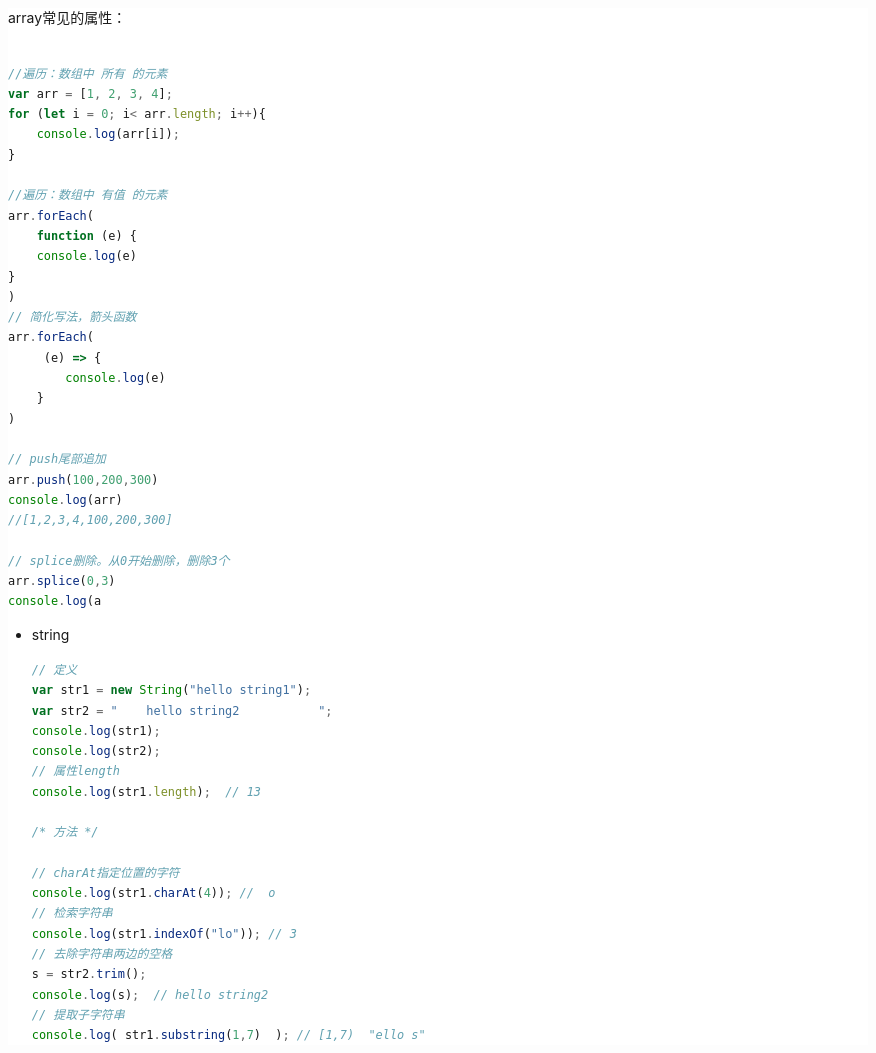   array常见的属性：

  ```javascript
  
  //遍历：数组中 所有 的元素
  var arr = [1, 2, 3, 4];
  for (let i = 0; i< arr.length; i++){
      console.log(arr[i]);
  }
  
  //遍历：数组中 有值 的元素
  arr.forEach(
      function (e) {
      console.log(e)
  }
  )
  // 简化写法，箭头函数
  arr.forEach(
       (e) => {
          console.log(e)
      }
  )
  
  // push尾部追加
  arr.push(100,200,300)
  console.log(arr)
  //[1,2,3,4,100,200,300]
  
  // splice删除。从0开始删除，删除3个
  arr.splice(0,3)
  console.log(a
  
  ```

  

- string

   

  ```javascript
  // 定义
  var str1 = new String("hello string1");
  var str2 = "    hello string2           ";
  console.log(str1);
  console.log(str2);
  // 属性length
  console.log(str1.length);  // 13
  
  /* 方法 */
  
  // charAt指定位置的字符
  console.log(str1.charAt(4)); //  o
  // 检索字符串
  console.log(str1.indexOf("lo")); // 3
  // 去除字符串两边的空格
  s = str2.trim();
  console.log(s);  // hello string2
  // 提取子字符串
  console.log( str1.substring(1,7)  ); // [1,7)  "ello s"
  
  ```
